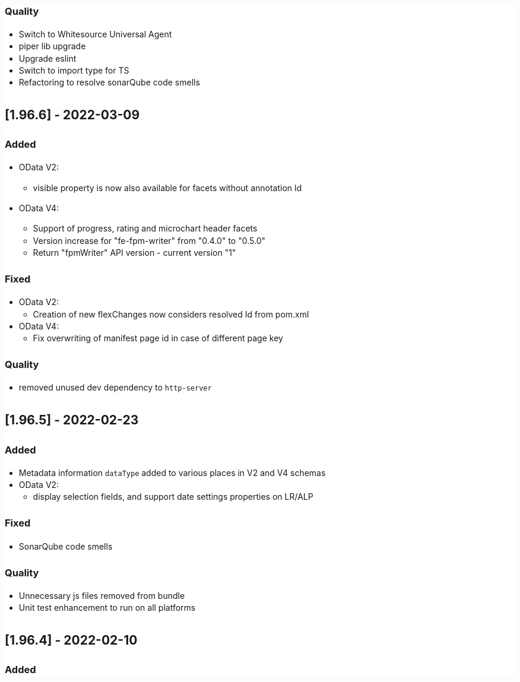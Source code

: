 ### Quality

- Switch to Whitesource Universal Agent
- piper lib upgrade
- Upgrade eslint
- Switch to import type for TS
- Refactoring to resolve sonarQube code smells

## [1.96.6] - 2022-03-09

### Added

- OData V2:
  - visible property is now also available for facets without annotation Id

- OData V4:
  - Support of progress, rating and microchart header facets
  - Version increase for "fe-fpm-writer" from "0.4.0" to "0.5.0"
  - Return "fpmWriter" API version - current version "1"

### Fixed

- OData V2:
  - Creation of new flexChanges now considers resolved Id from pom.xml
- OData V4:
  - Fix overwriting of manifest page id in case of different page key

### Quality

- removed unused dev dependency to `http-server`

## [1.96.5] - 2022-02-23

### Added

- Metadata information `dataType` added to various places in V2 and V4 schemas
- OData V2:
  - display selection fields, and support date settings properties on LR/ALP

### Fixed

- SonarQube code smells

### Quality

- Unnecessary js files removed from bundle
- Unit test enhancement to run on all platforms

## [1.96.4] - 2022-02-10

### Added
